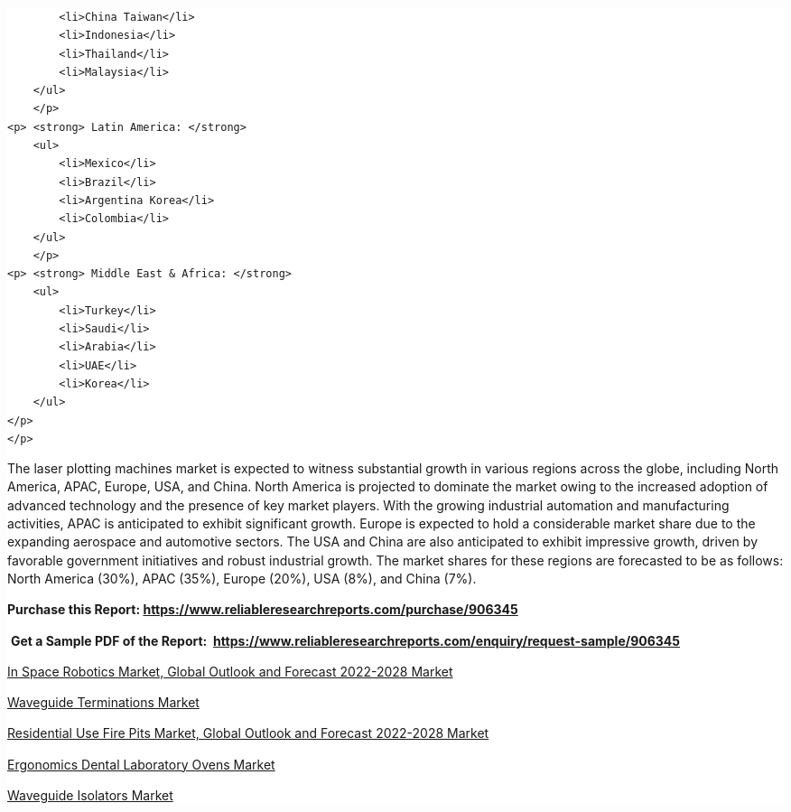             <li>China Taiwan</li>
            <li>Indonesia</li>
            <li>Thailand</li>
            <li>Malaysia</li>
        </ul>
        </p> 
    <p> <strong> Latin America: </strong>
        <ul>
            <li>Mexico</li>
            <li>Brazil</li>
            <li>Argentina Korea</li>
            <li>Colombia</li>
        </ul>
        </p> 
    <p> <strong> Middle East & Africa: </strong>
        <ul>
            <li>Turkey</li>
            <li>Saudi</li>
            <li>Arabia</li>
            <li>UAE</li>
            <li>Korea</li>
        </ul>
    </p>
    </p>
<p><p>The laser plotting machines market is expected to witness substantial growth in various regions across the globe, including North America, APAC, Europe, USA, and China. North America is projected to dominate the market owing to the increased adoption of advanced technology and the presence of key market players. With the growing industrial automation and manufacturing activities, APAC is anticipated to exhibit significant growth. Europe is expected to hold a considerable market share due to the expanding aerospace and automotive sectors. The USA and China are also anticipated to exhibit impressive growth, driven by favorable government initiatives and robust industrial growth. The market shares for these regions are forecasted to be as follows: North America (30%), APAC (35%), Europe (20%), USA (8%), and China (7%).</p></p>
<p><strong>Purchase this Report: <a href="https://www.reliableresearchreports.com/purchase/906345">https://www.reliableresearchreports.com/purchase/906345</a></strong></p>
<p>&nbsp;<strong>Get a Sample PDF of the Report:&nbsp;&nbsp;<a href="https://www.reliableresearchreports.com/enquiry/request-sample/906345">https://www.reliableresearchreports.com/enquiry/request-sample/906345</a></strong></p>
<p><strong></strong></p>
<p><p><a href="https://issuu.com/reportprime-2/docs/in-space-robotics-market-global-outlook-and-foreca?fr=xKAE9_zU1NQ">In Space Robotics Market, Global Outlook and Forecast 2022-2028 Market</a></p><p><a href="https://www.reportprime.com/waveguide-terminations-r1693">Waveguide Terminations Market</a></p><p><a href="https://issuu.com/reportprime-2/docs/residential-use-fire-pits-market-global-outlook-an?fr=xKAE9_zU1NQ">Residential Use Fire Pits Market, Global Outlook and Forecast 2022-2028 Market</a></p><p><a href="https://medium.com/@larrycrooks1923/ergonomics-dental-laboratory-ovens-market-size-growth-forecast-2023-2030-653b10206b5b">Ergonomics Dental Laboratory Ovens Market</a></p><p><a href="https://www.reportprime.com/waveguide-isolators-r1690">Waveguide Isolators Market</a></p></p>